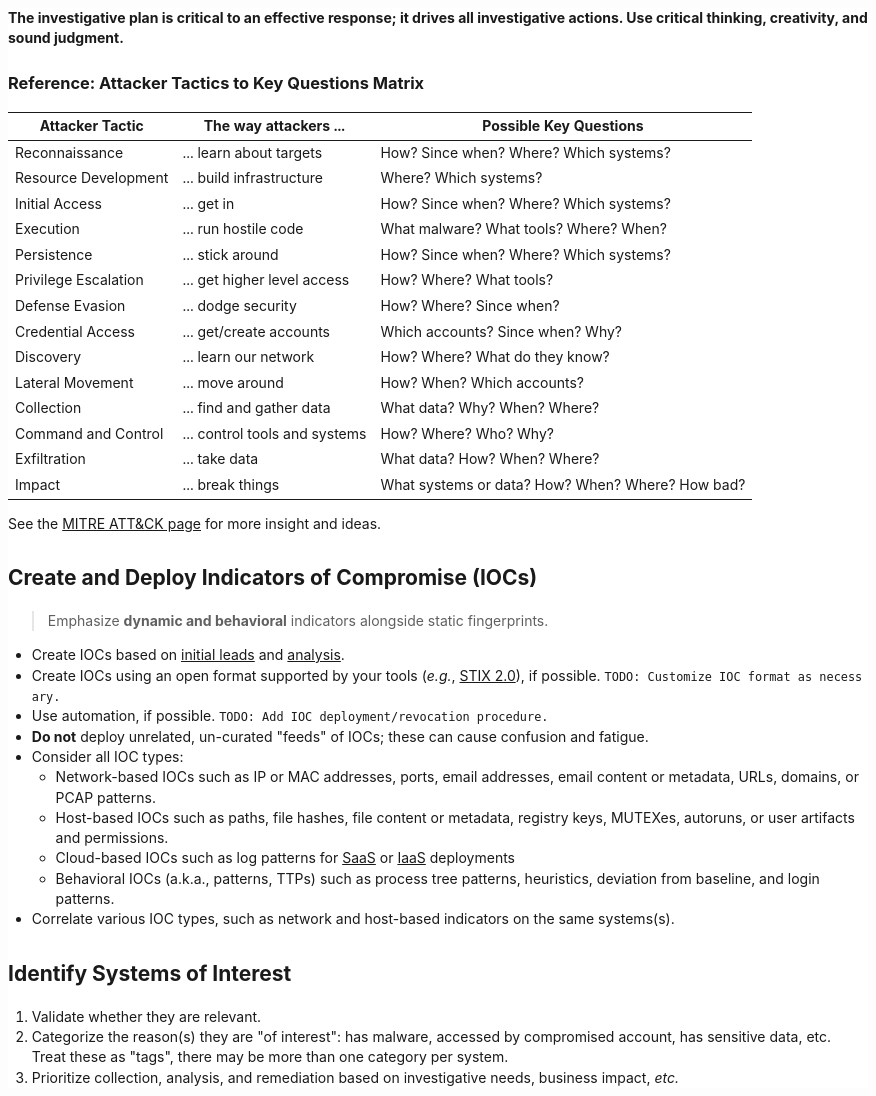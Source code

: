 **The investigative plan is critical to an effective response; it drives all investigative actions.  Use critical thinking, creativity, and sound judgment.**

### Reference: Attacker Tactics to Key Questions Matrix

Attacker Tactic      | The way attackers ...         | Possible Key Questions
-------------------- | ----------------------------- | -----------------------------------------
Reconnaissance       | ... learn about targets       | How? Since when? Where? Which systems?
Resource Development | ... build infrastructure      | Where? Which systems?
Initial Access       | ... get in                    | How? Since when? Where? Which systems?
Execution            | ... run hostile code          | What malware? What tools? Where? When?
Persistence          | ... stick around              | How? Since when? Where? Which systems?
Privilege Escalation | ... get higher level access   | How? Where? What tools?
Defense Evasion      | ... dodge security            | How? Where? Since when?
Credential Access    | ... get/create accounts       | Which accounts? Since when? Why?
Discovery            | ... learn our network         | How? Where? What do they know?
Lateral Movement     | ... move around               | How? When? Which accounts?
Collection           | ... find and gather data      | What data? Why? When? Where?
Command and Control  | ... control tools and systems | How? Where? Who? Why?
Exfiltration         | ... take data                 | What data? How? When? Where?
Impact               | ... break things              | What systems or data? How? When? Where? How bad?

See the [MITRE ATT&CK page](https://attack.mitre.org/) for more insight and ideas.

## Create and Deploy Indicators of Compromise (IOCs)

> Emphasize **dynamic and behavioral** indicators alongside static fingerprints.

* Create IOCs based on [initial leads](#collect-initial-leads) and [analysis](#analyze-evidence).
* Create IOCs using an open format supported by your tools (_e.g._, [STIX 2.0](https://oasis-open.github.io/cti-documentation/stix/intro)), if possible. `TODO: Customize IOC format as necessary.`
* Use automation, if possible. `TODO: Add IOC deployment/revocation procedure.`
* **Do not** deploy unrelated, un-curated "feeds" of IOCs; these can cause confusion and fatigue.
* Consider all IOC types:
  * Network-based IOCs such as IP or MAC addresses, ports, email addresses, email content or metadata, URLs, domains, or PCAP patterns.
  * Host-based IOCs such as paths, file hashes, file content or metadata, registry keys, MUTEXes, autoruns, or user artifacts and permissions.
  * Cloud-based IOCs such as log patterns for [SaaS](https://en.wikipedia.org/wiki/Software_as_a_service) or [IaaS](https://en.wikipedia.org/wiki/Infrastructure_as_a_service) deployments
  * Behavioral IOCs (a.k.a., patterns, TTPs) such as process tree patterns, heuristics, deviation from baseline, and login patterns.
* Correlate various IOC types, such as network and host-based indicators on the same systems(s).

## Identify Systems of Interest

1. Validate whether they are relevant.
1. Categorize the reason(s) they are "of interest": has malware, accessed by compromised account, has sensitive data, etc.  Treat these as "tags", there may be more than one category per system.
1. Prioritize collection, analysis, and remediation based on investigative needs, business impact, _etc._
